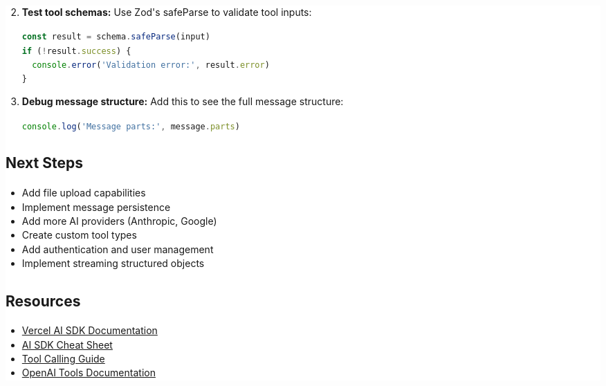 2. **Test tool schemas:**
   Use Zod's safeParse to validate tool inputs:
   ```typescript
   const result = schema.safeParse(input)
   if (!result.success) {
     console.error('Validation error:', result.error)
   }
   ```

3. **Debug message structure:**
   Add this to see the full message structure:
   ```typescript
   console.log('Message parts:', message.parts)
   ```

## Next Steps

- Add file upload capabilities
- Implement message persistence
- Add more AI providers (Anthropic, Google)
- Create custom tool types
- Add authentication and user management
- Implement streaming structured objects

## Resources

- [Vercel AI SDK Documentation](https://sdk.vercel.ai/)
- [AI SDK Cheat Sheet](../docs/VERCEL_AI_SDK_CHEATSHEET.md)
- [Tool Calling Guide](https://sdk.vercel.ai/docs/ai-sdk-ui/chatbot-with-tool-calling)
- [OpenAI Tools Documentation](https://platform.openai.com/docs/guides/function-calling)
